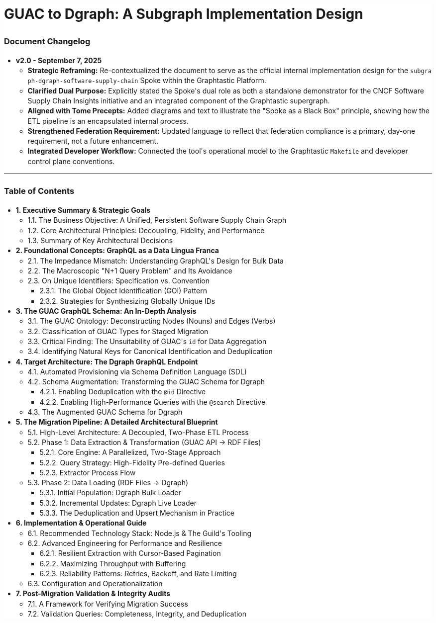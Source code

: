 # GUAC to Dgraph: A Subgraph Implementation Design

### Document Changelog

*   **v2.0 - September 7, 2025**
    *   **Strategic Reframing:** Re-contextualized the document to serve as the official internal implementation design for the `subgraph-dgraph-software-supply-chain` Spoke within the Graphtastic Platform.
    *   **Clarified Dual Purpose:** Explicitly stated the Spoke's dual role as both a standalone demonstrator for the CNCF Software Supply Chain Insights initiative and an integrated component of the Graphtastic supergraph.
    *   **Aligned with Tome Precepts:** Added diagrams and text to illustrate the "Spoke as a Black Box" principle, showing how the ETL pipeline is an encapsulated internal process.
    *   **Strengthened Federation Requirement:** Updated language to reflect that federation compliance is a primary, day-one requirement, not a future enhancement.
    *   **Integrated Developer Workflow:** Connected the tool's operational model to the Graphtastic `Makefile` and developer control plane conventions.

---

### Table of Contents

*   **1. Executive Summary & Strategic Goals**
    *   1.1. The Business Objective: A Unified, Persistent Software Supply Chain Graph
    *   1.2. Core Architectural Principles: Decoupling, Fidelity, and Performance
    *   1.3. Summary of Key Architectural Decisions
*   **2. Foundational Concepts: GraphQL as a Data Lingua Franca**
    *   2.1. The Impedance Mismatch: Understanding GraphQL's Design for Bulk Data
    *   2.2. The Macroscopic "N+1 Query Problem" and Its Avoidance
    *   2.3. On Unique Identifiers: Specification vs. Convention
        *   2.3.1. The Global Object Identification (GOI) Pattern
        *   2.3.2. Strategies for Synthesizing Globally Unique IDs
*   **3. The GUAC GraphQL Schema: An In-Depth Analysis**
    *   3.1. The GUAC Ontology: Deconstructing Nodes (Nouns) and Edges (Verbs)
    *   3.2. Classification of GUAC Types for Staged Migration
    *   3.3. Critical Finding: The Unsuitability of GUAC's `id` for Data Aggregation
    *   3.4. Identifying Natural Keys for Canonical Identification and Deduplication
*   **4. Target Architecture: The Dgraph GraphQL Endpoint**
    *   4.1. Automated Provisioning via Schema Definition Language (SDL)
    *   4.2. Schema Augmentation: Transforming the GUAC Schema for Dgraph
        *   4.2.1. Enabling Deduplication with the `@id` Directive
        *   4.2.2. Enabling High-Performance Queries with the `@search` Directive
    *   4.3. The Augmented GUAC Schema for Dgraph
*   **5. The Migration Pipeline: A Detailed Architectural Blueprint**
    *   5.1. High-Level Architecture: A Decoupled, Two-Phase ETL Process
    *   5.2. Phase 1: Data Extraction & Transformation (GUAC API → RDF Files)
        *   5.2.1. Core Engine: A Parallelized, Two-Stage Approach
        *   5.2.2. Query Strategy: High-Fidelity Pre-defined Queries
        *   5.2.3. Extractor Process Flow
    *   5.3. Phase 2: Data Loading (RDF Files → Dgraph)
        *   5.3.1. Initial Population: Dgraph Bulk Loader
        *   5.3.2. Incremental Updates: Dgraph Live Loader
        *   5.3.3. The Deduplication and Upsert Mechanism in Practice
*   **6. Implementation & Operational Guide**
    *   6.1. Recommended Technology Stack: Node.js & The Guild's Tooling
    *   6.2. Advanced Engineering for Performance and Resilience
        *   6.2.1. Resilient Extraction with Cursor-Based Pagination
        *   6.2.2. Maximizing Throughput with Buffering
        *   6.2.3. Reliability Patterns: Retries, Backoff, and Rate Limiting
    *   6.3. Configuration and Operationalization
*   **7. Post-Migration Validation & Integrity Audits**
    *   7.1. A Framework for Verifying Migration Success
    *   7.2. Validation Queries: Completeness, Integrity, and Deduplication